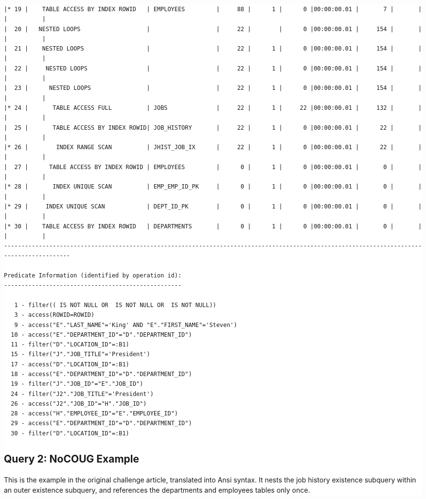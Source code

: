 ```
|* 19 |    TABLE ACCESS BY INDEX ROWID   | EMPLOYEES         |     88 |      1 |      0 |00:00:00.01 |       7 |       |       |          |
|  20 |   NESTED LOOPS                   |                   |     22 |        |      0 |00:00:00.01 |     154 |       |       |          |
|  21 |    NESTED LOOPS                  |                   |     22 |      1 |      0 |00:00:00.01 |     154 |       |       |          |
|  22 |     NESTED LOOPS                 |                   |     22 |      1 |      0 |00:00:00.01 |     154 |       |       |          |
|  23 |      NESTED LOOPS                |                   |     22 |      1 |      0 |00:00:00.01 |     154 |       |       |          |
|* 24 |       TABLE ACCESS FULL          | JOBS              |     22 |      1 |     22 |00:00:00.01 |     132 |       |       |          |
|  25 |       TABLE ACCESS BY INDEX ROWID| JOB_HISTORY       |     22 |      1 |      0 |00:00:00.01 |      22 |       |       |          |
|* 26 |        INDEX RANGE SCAN          | JHIST_JOB_IX      |     22 |      1 |      0 |00:00:00.01 |      22 |       |       |          |
|  27 |      TABLE ACCESS BY INDEX ROWID | EMPLOYEES         |      0 |      1 |      0 |00:00:00.01 |       0 |       |       |          |
|* 28 |       INDEX UNIQUE SCAN          | EMP_EMP_ID_PK     |      0 |      1 |      0 |00:00:00.01 |       0 |       |       |          |
|* 29 |     INDEX UNIQUE SCAN            | DEPT_ID_PK        |      0 |      1 |      0 |00:00:00.01 |       0 |       |       |          |
|* 30 |    TABLE ACCESS BY INDEX ROWID   | DEPARTMENTS       |      0 |      1 |      0 |00:00:00.01 |       0 |       |       |          |
-------------------------------------------------------------------------------------------------------------------------------------------

Predicate Information (identified by operation id):
---------------------------------------------------

   1 - filter(( IS NOT NULL OR  IS NOT NULL OR  IS NOT NULL))
   3 - access(ROWID=ROWID)
   9 - access("E"."LAST_NAME"='King' AND "E"."FIRST_NAME"='Steven')
  10 - access("E"."DEPARTMENT_ID"="D"."DEPARTMENT_ID")
  11 - filter("D"."LOCATION_ID"=:B1)
  15 - filter("J"."JOB_TITLE"='President')
  17 - access("D"."LOCATION_ID"=:B1)
  18 - access("E"."DEPARTMENT_ID"="D"."DEPARTMENT_ID")
  19 - filter("J"."JOB_ID"="E"."JOB_ID")
  24 - filter("J2"."JOB_TITLE"='President')
  26 - access("J2"."JOB_ID"="H"."JOB_ID")
  28 - access("H"."EMPLOYEE_ID"="E"."EMPLOYEE_ID")
  29 - access("E"."DEPARTMENT_ID"="D"."DEPARTMENT_ID")
  30 - filter("D"."LOCATION_ID"=:B1)

```

## Query 2: NoCOUG Example

This is the example in the original challenge article, translated into Ansi syntax. It nests the job history existence subquery within an outer existence subquery, and references the departments and employees tables only once.
